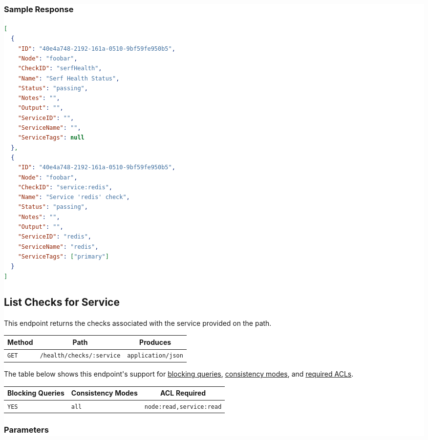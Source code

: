 ### Sample Response

```json
[
  {
    "ID": "40e4a748-2192-161a-0510-9bf59fe950b5",
    "Node": "foobar",
    "CheckID": "serfHealth",
    "Name": "Serf Health Status",
    "Status": "passing",
    "Notes": "",
    "Output": "",
    "ServiceID": "",
    "ServiceName": "",
    "ServiceTags": null
  },
  {
    "ID": "40e4a748-2192-161a-0510-9bf59fe950b5",
    "Node": "foobar",
    "CheckID": "service:redis",
    "Name": "Service 'redis' check",
    "Status": "passing",
    "Notes": "",
    "Output": "",
    "ServiceID": "redis",
    "ServiceName": "redis",
    "ServiceTags": ["primary"] 
  }
]
```

## List Checks for Service

This endpoint returns the checks associated with the service provided on the
path.

| Method | Path                         | Produces                   |
| ------ | ---------------------------- | -------------------------- |
| `GET`  | `/health/checks/:service`    | `application/json`         |

The table below shows this endpoint's support for
[blocking queries](/agent/api-v1/api-server/index.html#blocking-queries),
[consistency modes](/agent/api-v1/api-server/index.html#consistency-modes), and
[required ACLs](/agent/api-v1/api-server/index.html#acls).

| Blocking Queries | Consistency Modes | ACL Required             |
| ---------------- | ----------------- | ------------------------ |
| `YES`            | `all`             | `node:read,service:read` |

### Parameters
